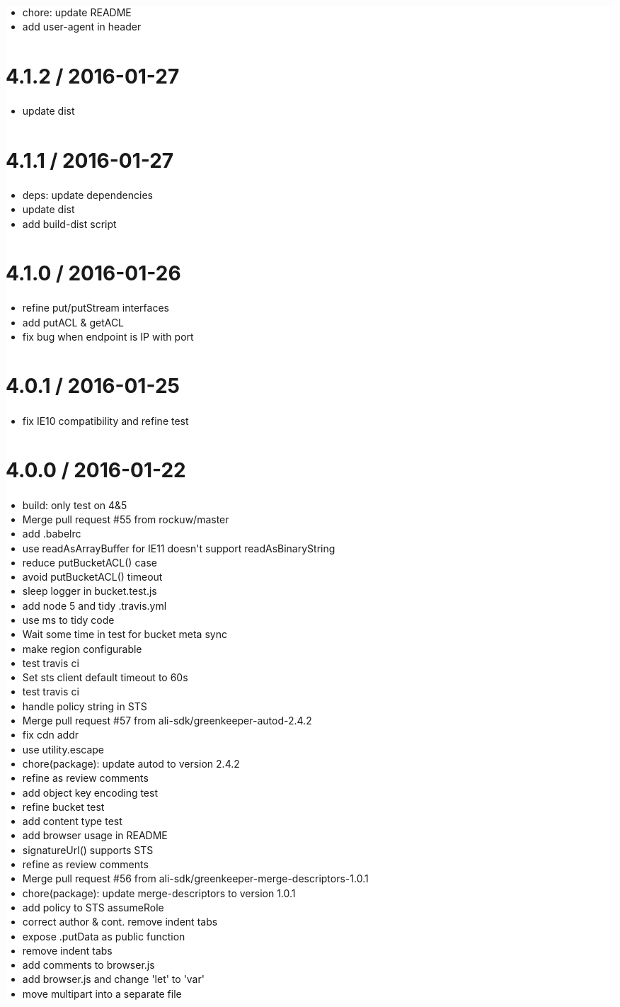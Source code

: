 - chore: update README
- add user-agent in header

# 4.1.2 / 2016-01-27

- update dist

# 4.1.1 / 2016-01-27

- deps: update dependencies
- update dist
- add build-dist script

# 4.1.0 / 2016-01-26

- refine put/putStream interfaces
- add putACL & getACL
- fix bug when endpoint is IP with port

# 4.0.1 / 2016-01-25

- fix IE10 compatibility and refine test

# 4.0.0 / 2016-01-22

- build: only test on 4&5
- Merge pull request #55 from rockuw/master
- add .babelrc
- use readAsArrayBuffer for IE11 doesn't support readAsBinaryString
- reduce putBucketACL() case
- avoid putBucketACL() timeout
- sleep logger in bucket.test.js
- add node 5 and tidy .travis.yml
- use ms to tidy code
- Wait some time in test for bucket meta sync
- make region configurable
- test travis ci
- Set sts client default timeout to 60s
- test travis ci
- handle policy string in STS
- Merge pull request #57 from ali-sdk/greenkeeper-autod-2.4.2
- fix cdn addr
- use utility.escape
- chore(package): update autod to version 2.4.2
- refine as review comments
- add object key encoding test
- refine bucket test
- add content type test
- add browser usage in README
- signatureUrl() supports STS
- refine as review comments
- Merge pull request #56 from ali-sdk/greenkeeper-merge-descriptors-1.0.1
- chore(package): update merge-descriptors to version 1.0.1
- add policy to STS assumeRole
- correct author & cont. remove indent tabs
- expose .putData as public function
- remove indent tabs
- add comments to browser.js
- add browser.js and change 'let' to 'var'
- move multipart into a separate file